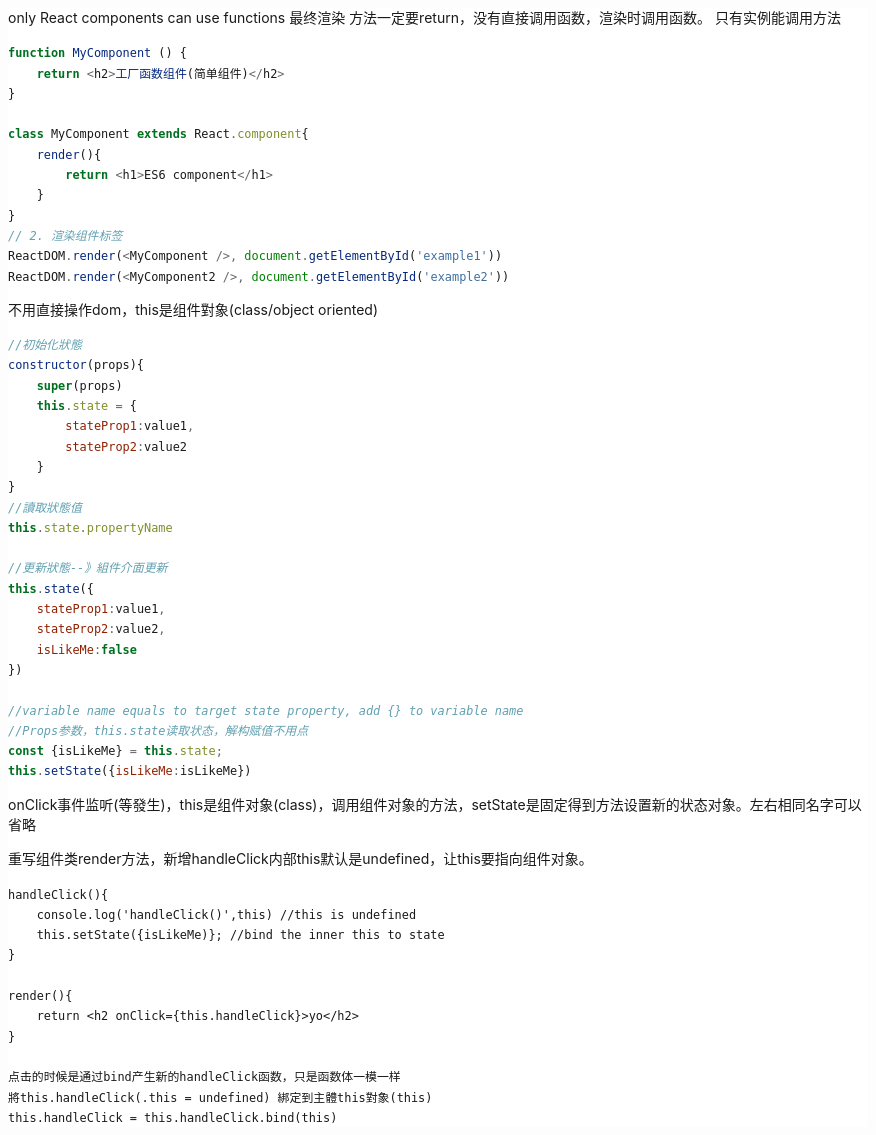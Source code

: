 only React components can use functions
最终渲染<MyCompone/> 方法一定要return，没有直接调用函数，渲染时调用函数。
只有实例能调用方法
```JavaScript
function MyComponent () {
    return <h2>工厂函数组件(简单组件)</h2>
}

class MyComponent extends React.component{
    render(){
        return <h1>ES6 component</h1>
    }
}
// 2. 渲染组件标签
ReactDOM.render(<MyComponent />, document.getElementById('example1'))
ReactDOM.render(<MyComponent2 />, document.getElementById('example2'))
```

不用直接操作dom，this是组件對象(class/object oriented)
```javascript
//初始化狀態
constructor(props){
    super(props)
    this.state = {
        stateProp1:value1,
        stateProp2:value2
    }
}
//讀取狀態值
this.state.propertyName

//更新狀態--》組件介面更新
this.state({
    stateProp1:value1,
    stateProp2:value2,
    isLikeMe:false
})

//variable name equals to target state property, add {} to variable name
//Props参数，this.state读取状态，解构赋值不用点
const {isLikeMe} = this.state;
this.setState({isLikeMe:isLikeMe})

```

onClick事件监听(等發生)，this是组件对象(class)，调用组件对象的方法，setState是固定得到方法设置新的状态对象。左右相同名字可以省略

重写组件类render方法，新增handleClick内部this默认是undefined，让this要指向组件对象。
```
handleClick(){
    console.log('handleClick()',this) //this is undefined
    this.setState({isLikeMe)}; //bind the inner this to state
}

render(){
    return <h2 onClick={this.handleClick}>yo</h2>
}

点击的时候是通过bind产生新的handleClick函数，只是函数体一模一样
將this.handleClick(.this = undefined) 綁定到主體this對象(this)
this.handleClick = this.handleClick.bind(this)
```
